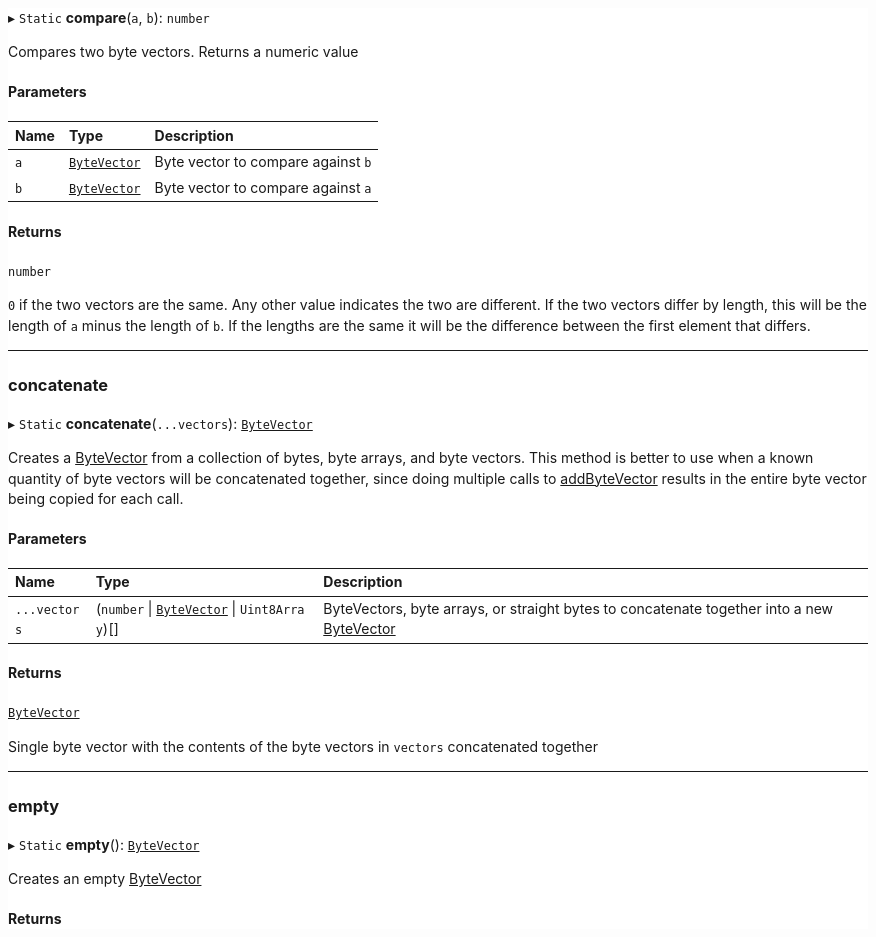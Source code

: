 ▸ `Static` **compare**(`a`, `b`): `number`

Compares two byte vectors. Returns a numeric value

#### Parameters

| Name | Type | Description |
| :------ | :------ | :------ |
| `a` | [`ByteVector`](ByteVector.md) | Byte vector to compare against `b` |
| `b` | [`ByteVector`](ByteVector.md) | Byte vector to compare against `a` |

#### Returns

`number`

`0` if the two vectors are the same. Any other value indicates the two are
    different. If the two vectors differ by length, this will be the length of `a` minus the
    length of `b`. If the lengths are the same it will be the difference between the first
    element that differs.

___

### concatenate

▸ `Static` **concatenate**(`...vectors`): [`ByteVector`](ByteVector.md)

Creates a [ByteVector](ByteVector.md) from a collection of bytes, byte arrays, and byte vectors. This
method is better to use when a known quantity of byte vectors will be concatenated together,
since doing multiple calls to [addByteVector](ByteVector.md#addbytevector) results in the entire byte
vector being copied for each call.

#### Parameters

| Name | Type | Description |
| :------ | :------ | :------ |
| `...vectors` | (`number` \| [`ByteVector`](ByteVector.md) \| `Uint8Array`)[] | ByteVectors, byte arrays, or straight bytes to concatenate together into a new [ByteVector](ByteVector.md) |

#### Returns

[`ByteVector`](ByteVector.md)

Single byte vector with the contents of the byte vectors in `vectors` concatenated
    together

___

### empty

▸ `Static` **empty**(): [`ByteVector`](ByteVector.md)

Creates an empty [ByteVector](ByteVector.md)

#### Returns
